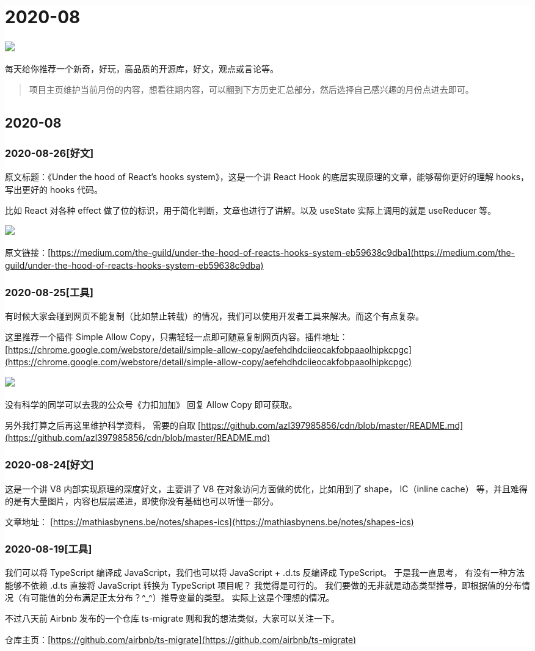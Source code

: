 # 2020-08

![](https://tva1.sinaimg.cn/large/006y8mN6ly1g8d0sktqrwj30hs07maae.jpg)

每天给你推荐一个新奇，好玩，高品质的开源库，好文，观点或言论等。

> 项目主页维护当前月份的内容，想看往期内容，可以翻到下方历史汇总部分，然后选择自己感兴趣的月份点进去即可。

## 2020-08

### 2020-08-26\[好文\]

原文标题：《Under the hood of React’s hooks system》，这是一个讲 React Hook 的底层实现原理的文章，能够帮你更好的理解 hooks，写出更好的 hooks 代码。

比如 React 对各种 effect 做了位的标识，用于简化判断，文章也进行了讲解。以及 useState 实际上调用的就是 useReducer 等。

![](https://tva1.sinaimg.cn/large/007S8ZIlly1gi446z1e66j30ko0h4tb3.jpg)

原文链接：[https://medium.com/the-guild/under-the-hood-of-reacts-hooks-system-eb59638c9dba](https://medium.com/the-guild/under-the-hood-of-reacts-hooks-system-eb59638c9dba)

### 2020-08-25\[工具\]

有时候大家会碰到网页不能复制（比如禁止转载）的情况，我们可以使用开发者工具来解决。而这个有点复杂。

这里推荐一个插件 Simple Allow Copy，只需轻轻一点即可随意复制网页内容。插件地址： [https://chrome.google.com/webstore/detail/simple-allow-copy/aefehdhdciieocakfobpaaolhipkcpgc](https://chrome.google.com/webstore/detail/simple-allow-copy/aefehdhdciieocakfobpaaolhipkcpgc)

![](https://tva1.sinaimg.cn/large/007S8ZIlly1gi2w0ge1wdj319805vdgw.jpg)

没有科学的同学可以去我的公众号《力扣加加》 回复 Allow Copy 即可获取。

另外我打算之后再这里维护科学资料， 需要的自取 [https://github.com/azl397985856/cdn/blob/master/README.md](https://github.com/azl397985856/cdn/blob/master/README.md)

### 2020-08-24\[好文\]

这是一个讲 V8 内部实现原理的深度好文，主要讲了 V8 在对象访问方面做的优化，比如用到了 shape， IC（inline cache） 等，并且难得的是有大量图片，内容也层层递进，即使你没有基础也可以听懂一部分。

文章地址： [https://mathiasbynens.be/notes/shapes-ics](https://mathiasbynens.be/notes/shapes-ics)

### 2020-08-19\[工具\]

我们可以将 TypeScript 编译成 JavaScript，我们也可以将 JavaScript + .d.ts 反编译成 TypeScript。 于是我一直思考， 有没有一种方法能够不依赖 .d.ts 直接将 JavaScript 转换为 TypeScript 项目呢？ 我觉得是可行的。 我们要做的无非就是动态类型推导，即根据值的分布情况（有可能值的分布满足正太分布？^\_^）推导变量的类型。 实际上这是个理想的情况。

不过八天前 Airbnb 发布的一个仓库 ts-migrate 则和我的想法类似，大家可以关注一下。

仓库主页：[https://github.com/airbnb/ts-migrate](https://github.com/airbnb/ts-migrate)
